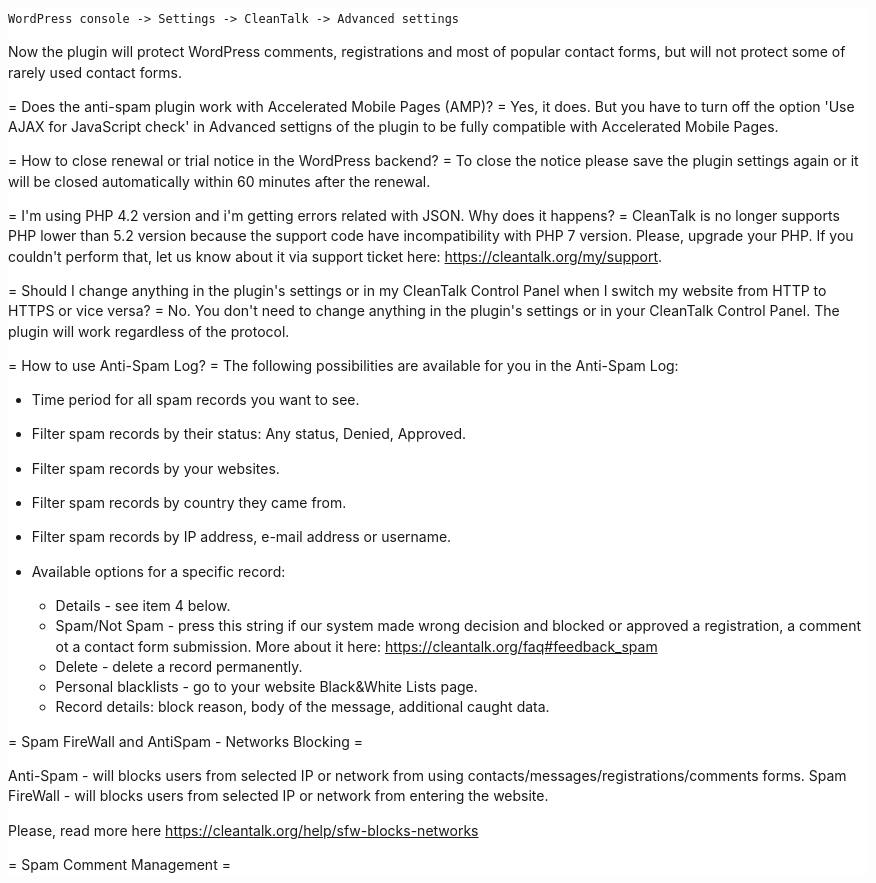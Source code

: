 ```
WordPress console -> Settings -> CleanTalk -> Advanced settings
```

Now the plugin will protect WordPress comments, registrations and most of popular contact forms, but will not protect some of rarely used contact forms. 

= Does the anti-spam plugin work with Accelerated Mobile Pages (AMP)? =
Yes, it does. But you have to turn off the option 'Use AJAX for JavaScript check' in Advanced settigns of the plugin to be fully compatible with Accelerated Mobile Pages. 

= How to close renewal or trial notice in the WordPress backend? =
To close the notice please save the plugin settings again or it will be closed automatically within 60 minutes after the renewal. 

= I'm using PHP 4.2 version and i'm getting errors related with JSON. Why does it happens? =
СleanTalk is no longer supports PHP lower than 5.2 version because the support code have incompatibility with PHP 7 version. Please, upgrade your PHP. If you couldn't perform that, let us know about it via support ticket here: https://cleantalk.org/my/support.

= Should I change anything in the plugin's settings or in my CleanTalk Control Panel when I switch my website from HTTP to HTTPS or vice versa? =
No. You don't need to change anything in the plugin's settings or in your CleanTalk Control Panel. The plugin will work regardless of the protocol.

= How to use Anti-Spam Log? =
The following possibilities are available for you in the Anti-Spam Log:

- Time period for all spam records you want to see.

- Filter spam records by their status: Any status, Denied, Approved.

- Filter spam records by your websites.

- Filter spam records by country they came from.

- Filter spam records by IP address, e-mail address or username.

- Available options for a specific record:

  * Details - see item 4 below.
  * Spam/Not Spam - press this string if our system made wrong decision and blocked or approved a registration, a comment ot a contact form submission. More about it here: https://cleantalk.org/faq#feedback_spam
  * Delete - delete a record permanently.
  * Personal blacklists - go to your website Black&White Lists page.
  * Record details: block reason, body of the message, additional caught data.

= Spam FireWall and AntiSpam - Networks Blocking = 

Anti-Spam - will blocks users from selected IP or network from using contacts/messages/registrations/comments forms.
Spam FireWall - will blocks users from selected IP or network from entering the website.

Please, read more here 
https://cleantalk.org/help/sfw-blocks-networks


= Spam Comment Management =
